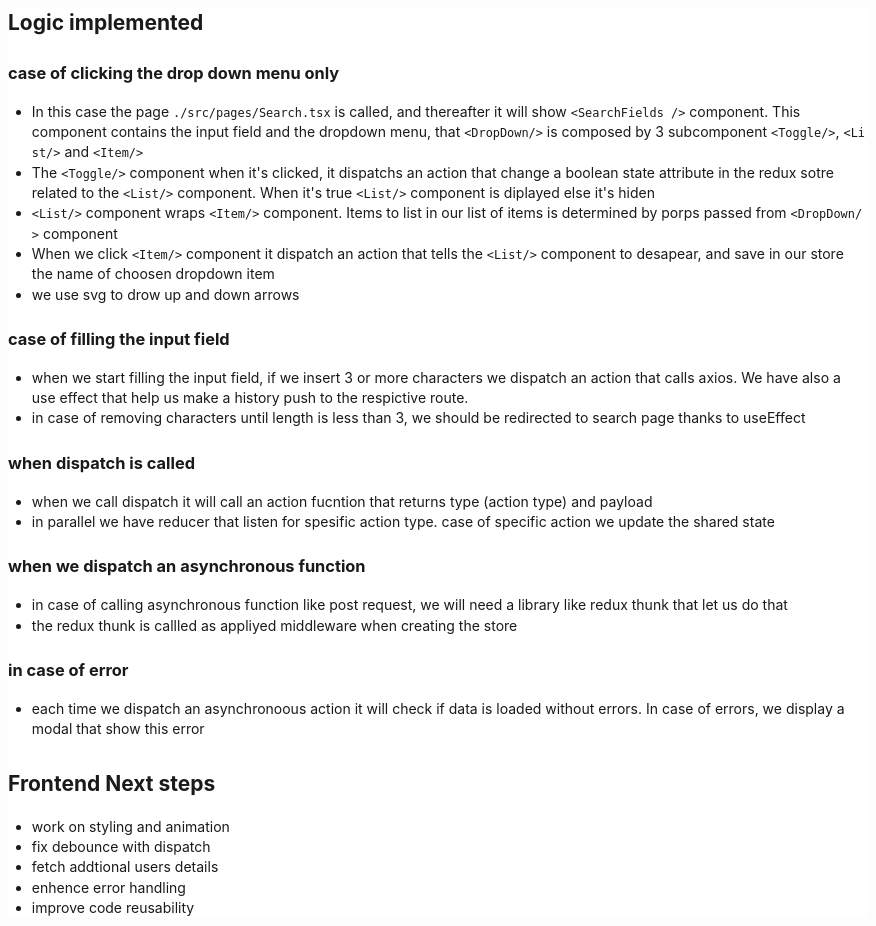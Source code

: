 ## Logic implemented
### case of clicking the drop down menu only
- In this case the page `./src/pages/Search.tsx` is called, and thereafter it will show `<SearchFields />` component. This component contains the input field and the dropdown menu, that `<DropDown/>` is composed by 3 subcomponent `<Toggle/>`, `<List/>` and `<Item/>`
-  The `<Toggle/>` component when it's clicked, it dispatchs an action that change a boolean state attribute in the redux sotre related to the `<List/>` component. When it's true `<List/>` component is diplayed else it's hiden
- `<List/>` component wraps `<Item/>` component. Items to list in our list of items is determined by porps passed from `<DropDown/>` component
- When we click `<Item/>` component it dispatch an action that tells the `<List/>` component to desapear, and save in our store the name of choosen dropdown item  
- we use svg to drow up and down arrows
### case of filling the input field
- when we start filling the input field, if we insert 3 or more characters we dispatch an action that calls axios. We have also a use effect that help us make a history push to the respictive route.
- in case of removing characters until length is less than 3, we should be redirected to search page thanks to useEffect
### when dispatch is called
- when we call dispatch it will call an action fucntion that returns type (action type) and payload
- in parallel we have reducer that listen for spesific action type. case of specific action we update the shared state
### when we dispatch an asynchronous function
- in case of calling asynchronous function like post request, we will need a library like redux thunk that let us do that
- the redux thunk is callled as appliyed middleware when creating the store
### in case of error
- each time we dispatch an asynchronoous action it will check if data is loaded without errors. In case of errors, we display a modal that show this error

## Frontend Next steps 
- work on styling and animation
- fix debounce with dispatch
- fetch addtional users details
- enhence error handling
- improve code reusability



 

